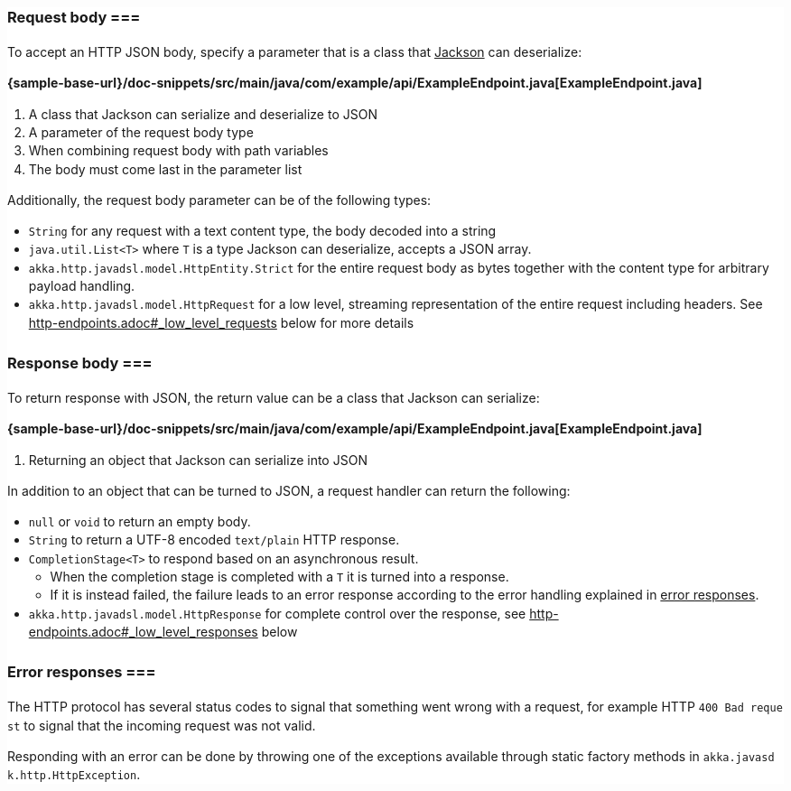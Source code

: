 ### Request body ===

To accept an HTTP JSON body, specify a parameter that is a class that [Jackson](https://github.com/FasterXML/jackson?tab=readme-ov-file#what-is-jackson) can deserialize:

**{sample-base-url}/doc-snippets/src/main/java/com/example/api/ExampleEndpoint.java[ExampleEndpoint.java]**

```java
```
1. A class that Jackson can serialize and deserialize to JSON
2. A parameter of the request body type
3. When combining request body with path variables
4. The body must come last in the parameter list

Additionally, the request body parameter can be of the following types:

* `String` for any request with a text content type, the body decoded into a string
* `java.util.List<T>` where `T` is a type Jackson can deserialize, accepts a JSON array.
* `akka.http.javadsl.model.HttpEntity.Strict` for the entire request body as bytes together with the content type for
   arbitrary payload handling.
* `akka.http.javadsl.model.HttpRequest` for a low level, streaming representation of the entire request
    including headers. See [http-endpoints.adoc#_low_level_requests](http-endpoints.adoc#_low_level_requests) below for more details

### Response body ===

To return response with JSON, the return value can be a class that Jackson can serialize:

**{sample-base-url}/doc-snippets/src/main/java/com/example/api/ExampleEndpoint.java[ExampleEndpoint.java]**

```java
```
1. Returning an object that Jackson can serialize into JSON

In addition to an object that can be turned to JSON, a request handler can return the following:

* `null` or `void` to return an empty body.
* `String` to return a UTF-8 encoded `text/plain` HTTP response.
* `CompletionStage<T>` to respond based on an asynchronous result.
  * When the completion stage is completed with a `T` it is
     turned into a response.
  * If it is instead failed, the failure leads to an error response according to
     the error handling explained in [error responses](http-endpoints.adoc#_error_responses).
* `akka.http.javadsl.model.HttpResponse` for complete control over the response, see [http-endpoints.adoc#_low_level_responses](http-endpoints.adoc#_low_level_responses) below

### Error responses ===

The HTTP protocol has several status codes to signal that something went wrong with a request, for
example HTTP `400 Bad request` to signal that the incoming request was not valid.

Responding with an error can be done by throwing one of the exceptions available through static factory methods in
`akka.javasdk.http.HttpException`.
